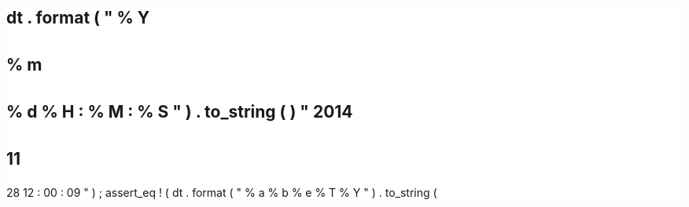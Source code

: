 dt
.
format
(
"
%
Y
-
%
m
-
%
d
%
H
:
%
M
:
%
S
"
)
.
to_string
(
)
"
2014
-
11
-
28
12
:
00
:
09
"
)
;
assert_eq
!
(
dt
.
format
(
"
%
a
%
b
%
e
%
T
%
Y
"
)
.
to_string
(